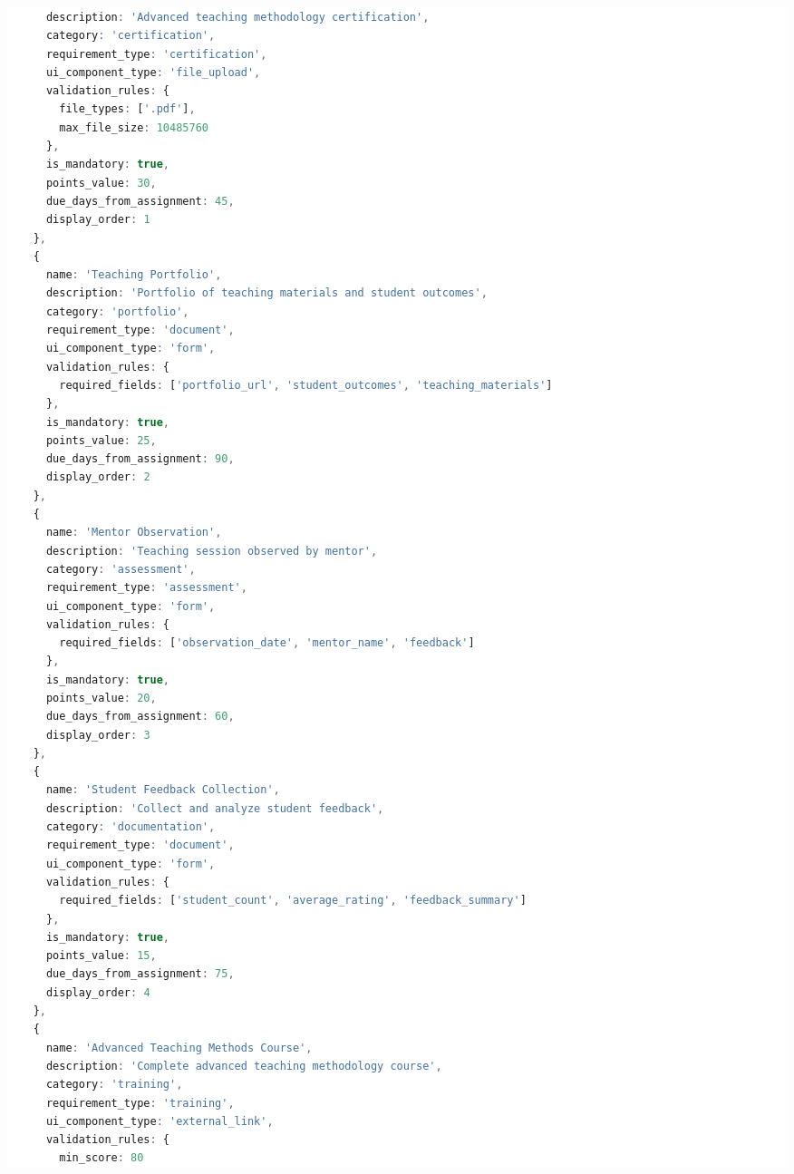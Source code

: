 ```typescript
      description: 'Advanced teaching methodology certification',
      category: 'certification',
      requirement_type: 'certification',
      ui_component_type: 'file_upload',
      validation_rules: {
        file_types: ['.pdf'],
        max_file_size: 10485760
      },
      is_mandatory: true,
      points_value: 30,
      due_days_from_assignment: 45,
      display_order: 1
    },
    {
      name: 'Teaching Portfolio',
      description: 'Portfolio of teaching materials and student outcomes',
      category: 'portfolio',
      requirement_type: 'document',
      ui_component_type: 'form',
      validation_rules: {
        required_fields: ['portfolio_url', 'student_outcomes', 'teaching_materials']
      },
      is_mandatory: true,
      points_value: 25,
      due_days_from_assignment: 90,
      display_order: 2
    },
    {
      name: 'Mentor Observation',
      description: 'Teaching session observed by mentor',
      category: 'assessment',
      requirement_type: 'assessment',
      ui_component_type: 'form',
      validation_rules: {
        required_fields: ['observation_date', 'mentor_name', 'feedback']
      },
      is_mandatory: true,
      points_value: 20,
      due_days_from_assignment: 60,
      display_order: 3
    },
    {
      name: 'Student Feedback Collection',
      description: 'Collect and analyze student feedback',
      category: 'documentation',
      requirement_type: 'document',
      ui_component_type: 'form',
      validation_rules: {
        required_fields: ['student_count', 'average_rating', 'feedback_summary']
      },
      is_mandatory: true,
      points_value: 15,
      due_days_from_assignment: 75,
      display_order: 4
    },
    {
      name: 'Advanced Teaching Methods Course',
      description: 'Complete advanced teaching methodology course',
      category: 'training',
      requirement_type: 'training',
      ui_component_type: 'external_link',
      validation_rules: {
        min_score: 80
```